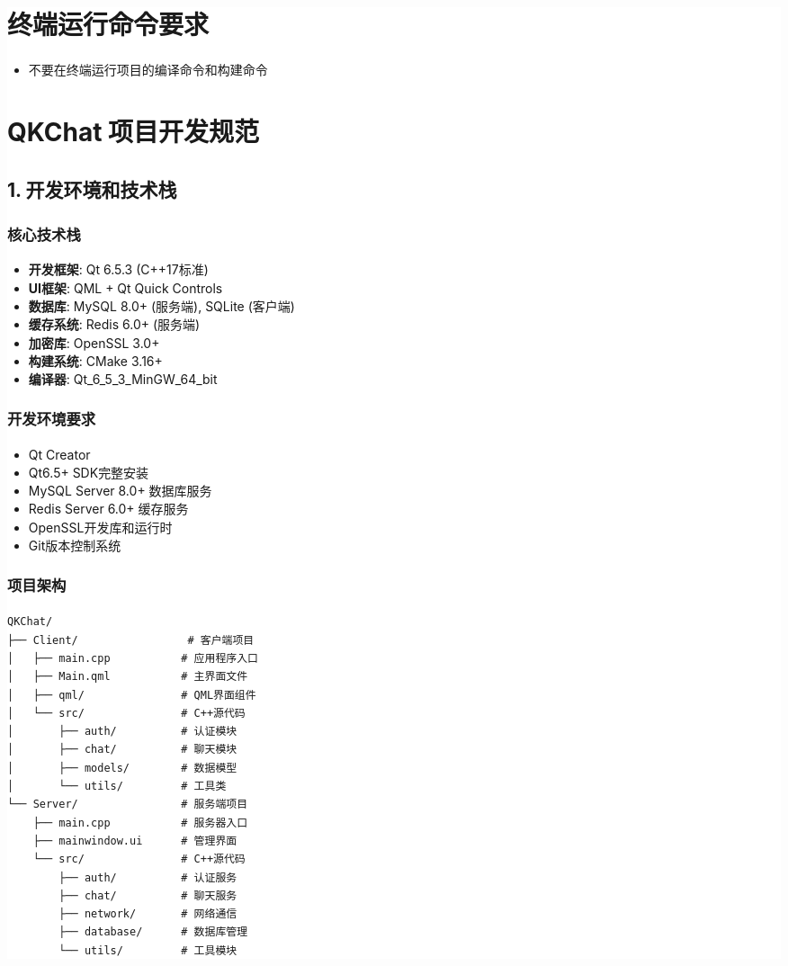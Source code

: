 # 终端运行命令要求
- 不要在终端运行项目的编译命令和构建命令


# QKChat 项目开发规范

## 1. 开发环境和技术栈

### 核心技术栈
- **开发框架**: Qt 6.5.3 (C++17标准)
- **UI框架**: QML + Qt Quick Controls
- **数据库**: MySQL 8.0+ (服务端), SQLite (客户端)
- **缓存系统**: Redis 6.0+ (服务端)
- **加密库**: OpenSSL 3.0+
- **构建系统**: CMake 3.16+
- **编译器**: Qt_6_5_3_MinGW_64_bit

### 开发环境要求
- Qt Creator
- Qt6.5+ SDK完整安装
- MySQL Server 8.0+ 数据库服务
- Redis Server 6.0+ 缓存服务
- OpenSSL开发库和运行时
- Git版本控制系统

### 项目架构
```
QKChat/
├── Client/                 # 客户端项目
│   ├── main.cpp           # 应用程序入口
│   ├── Main.qml           # 主界面文件
│   ├── qml/               # QML界面组件
│   └── src/               # C++源代码
│       ├── auth/          # 认证模块
│       ├── chat/          # 聊天模块
│       ├── models/        # 数据模型
│       └── utils/         # 工具类
└── Server/                # 服务端项目
    ├── main.cpp           # 服务器入口
    ├── mainwindow.ui      # 管理界面
    └── src/               # C++源代码
        ├── auth/          # 认证服务
        ├── chat/          # 聊天服务
        ├── network/       # 网络通信
        ├── database/      # 数据库管理
        └── utils/         # 工具模块
```
